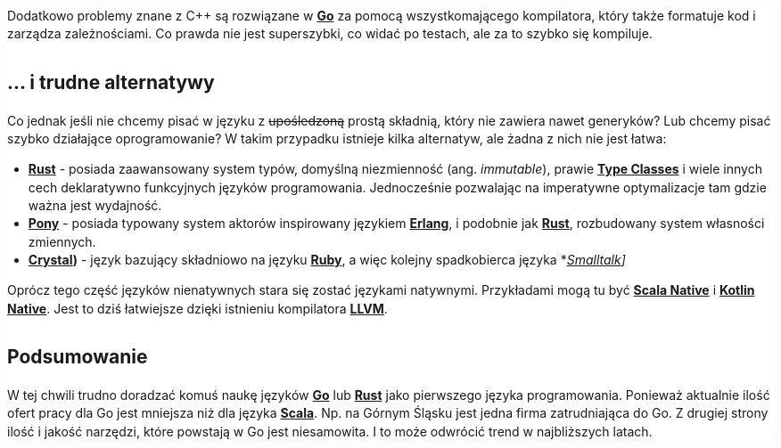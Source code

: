 Dodatkowo problemy znane z C++ są rozwiązane w **[Go]** za pomocą wszystkomającego kompilatora,
który także formatuje kod i zarządza zależnościami. 
Co prawda nie jest superszybki,
co widać po testach,
ale za to szybko się kompiluje.

## ... i trudne alternatywy
Co jednak jeśli nie chcemy pisać w języku z <s>~~upośledzoną~~</s> prostą składnią,
który nie zawiera nawet generyków?
Lub chcemy pisać szybko działające oprogramowanie?
W takim przypadku istnieje kilka alternatyw,
ale żadna z nich nie jest łatwa:
* **[Rust]** - posiada zaawansowany system typów,
domyślną niezmienność (ang. *immutable*), 
prawie **[Type Classes]** i wiele innych cech deklaratywno funkcyjnych języków programowania.
Jednocześnie pozwalając na imperatywne optymalizacje tam gdzie ważna jest wydajność.
* **[Pony]** - posiada typowany system aktorów inspirowany językiem **[Erlang]**,
i podobnie jak **[Rust]**,
rozbudowany system własności zmiennych.
* **[Crystal])** - język bazujący składniowo na języku **[Ruby]**,
a więc kolejny spadkobierca języka **[Smalltalk]]*

Oprócz tego część języków nienatywnych stara się zostać językami natywnymi.
Przykładami mogą tu być **[Scala Native]** i **[Kotlin Native]**.
Jest to dziś łatwiejsze dzięki istnieniu kompilatora **[LLVM]**.

## Podsumowanie
W tej chwili trudno doradzać komuś naukę języków **[Go]** lub **[Rust]** jako pierwszego języka programowania.
Ponieważ aktualnie ilość ofert pracy dla Go jest mniejsza niż dla języka **[Scala]**.
Np. na Górnym Śląsku jest jedna firma zatrudniająca do Go.
Z drugiej strony ilość i jakość narzędzi,
które powstają w Go jest niesamowita.
I to może odwrócić trend w najbliższych latach.

[Common Lisp]: /posts-by-langs/common-lisp
[Crystal]: /posts-by-langs/crystal
[Dart]: /posts-by-langs/dart
[Erlang]: /posts-by-langs/erlang
[F#]: /posts-by-langs/fsharp
[Go]: /posts-by-langs/go
[Haskell]: /posts-by-langs/haskell
[Java]: /posts-by-langs/java
[JavaScript]: /posts-by-langs/javascript
[Julia]: /posts-by-langs/julia
[JS]: /posts-by-langs/javascript
[Lua]: /posts-by-langs/lua
[Meta Language]: /posts-by-langs/meta-language
[OCaml]: /posts-by-langs/ocaml
[Pony]: /posts-by-langs/pony
[Racket]: /posts-by-langs/racket 
[Ruby]: /posts-by-langs/ruby
[Rust]: /posts-by-langs/rust
[Scala]: /posts-by-langs/scala
[Scheme]: /posts-by-langs/scheme
[Smalltalk]: /posts-by-langs/smalltalk
[TypeScript]: /posts-by-langs/typescript

[Docker]: /posts-by-tools/docker
[Kotlin Native]: /posts-by-tools/kotlin-native
[LLVM]: /posts-by-tools/llvm
[Node.js]: /posts-by-tools/node-js
[Scala Native]: /posts-by-tools/scala-native

[kod bajtowy]: /posts-by-tags/bytecode
[monady]: /posts-by-tags/monad
[Type Classes]: /posts-by-tags/type-classes

[maszyny P-code]: https://en.wikipedia.org/wiki/P-code_machine

[Electron]: https://pl.wikipedia.org/wiki/Electron_(oprogramowanie)
[Atom]: https://ide.atom.io/
[VSC]: https://vscodium.com/

[Benchmarks Game]: https://benchmarksgame-team.pages.debian.net/benchmarksgame/which-programs-are-fastest.html

[Vala]: https://pl.wikipedia.org/wiki/Vala_(j%C4%99zyk_programowania)
[GObject]: https://en.wikipedia.org/wiki/GObject

[Tiobe]: https://www.tiobe.com/tiobe-index/
[IEEE]: https://spectrum.ieee.org/at-work/innovation/the-2018-top-programming-languages
